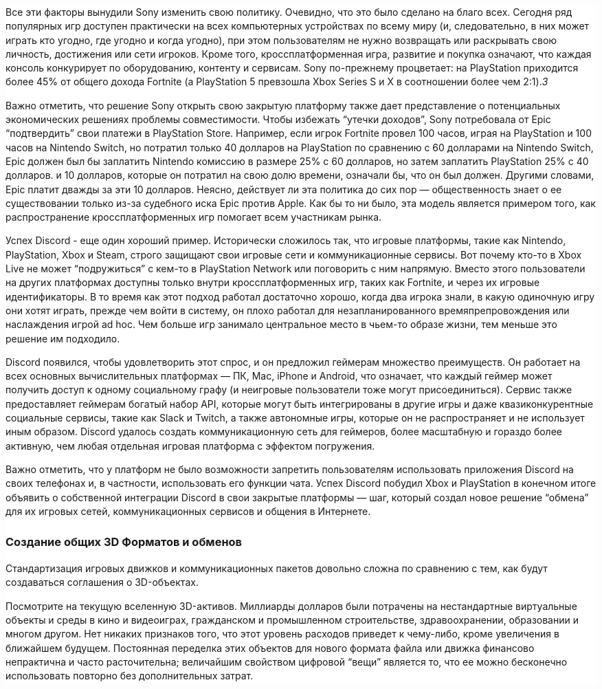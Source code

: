 Все эти факторы вынудили Sony изменить свою политику. Очевидно, что это было сделано на благо всех. Сегодня ряд популярных игр доступен практически на всех компьютерных устройствах по всему миру (и, следовательно, в них может играть кто угодно, где угодно и когда угодно), при этом пользователям не нужно возвращать или раскрывать свою личность, достижения или сети игроков. Кроме того, кроссплатформенная игра, развитие и покупка означают, что каждая консоль конкурирует по оборудованию, контенту и сервисам. Sony по-прежнему процветает: на PlayStation приходится более 45% от общего дохода Fortnite (а PlayStation 5 превзошла Xbox Series S и X в соотношении более чем 2:1).*3*

Важно отметить, что решение Sony открыть свою закрытую платформу также дает представление о потенциальных экономических решениях проблемы совместимости. Чтобы избежать “утечки доходов”, Sony потребовала от Epic “подтвердить” свои платежи в PlayStation Store. Например, если игрок Fortnite провел 100 часов, играя на PlayStation и 100 часов на Nintendo Switch, но потратил только 40 долларов на PlayStation по сравнению с 60 долларами на Nintendo Switch, Epic должен был бы заплатить Nintendo комиссию в размере 25% с 60 долларов, но затем заплатить PlayStation 25% с 40 долларов. и 10 долларов, которые он потратил на свою долю времени, означали бы, что он был должен. Другими словами, Epic платит дважды за эти 10 долларов. Неясно, действует ли эта политика до сих пор — общественность знает о ее существовании только из-за судебного иска Epic против Apple. Как бы то ни было, эта модель является примером того, как распространение кроссплатформенных игр помогает всем участникам рынка.

Успех Discord - еще один хороший пример. Исторически сложилось так, что игровые платформы, такие как Nintendo, PlayStation, Xbox и Steam, строго защищают свои игровые сети и коммуникационные сервисы. Вот почему кто-то в Xbox Live не может “подружиться” с кем-то в PlayStation Network или поговорить с ним напрямую. Вместо этого пользователи на других платформах доступны только внутри кроссплатформенных игр, таких как Fortnite, и через их игровые идентификаторы. В то время как этот подход работал достаточно хорошо, когда два игрока знали, в какую одиночную игру они хотят играть, прежде чем войти в систему, он плохо работал для незапланированного времяпрепровождения или наслаждения игрой ad hoc. Чем больше игр занимало центральное место в чьем-то образе жизни, тем меньше это решение им подходило.

Discord появился, чтобы удовлетворить этот спрос, и он предложил геймерам множество преимуществ. Он работает на всех основных вычислительных платформах — ПК, Mac, iPhone и Android, что означает, что каждый геймер может получить доступ к одному социальному графу (и неигровые пользователи тоже могут присоединиться). Сервис также предоставляет геймерам богатый набор API, которые могут быть интегрированы в другие игры и даже квазиконкурентные социальные сервисы, такие как Slack и Twitch, а также автономные игры, которые он не распространяет и не использует иным образом. Discord удалось создать коммуникационную сеть для геймеров, более масштабную и гораздо более активную, чем любая отдельная игровая платформа с эффектом погружения.

Важно отметить, что у платформ не было возможности запретить пользователям использовать приложения Discord на своих телефонах и, в частности, использовать его функции чата. Успех Discord побудил Xbox и PlayStation в конечном итоге объявить о собственной интеграции Discord в свои закрытые платформы — шаг, который создал новое решение “обмена” для их игровых сетей, коммуникационных сервисов и общения в Интернете.

### Создание общих 3D Форматов и обменов 

Стандартизация игровых движков и коммуникационных пакетов довольно сложна по сравнению с тем, как будут создаваться соглашения о 3D-объектах.

Посмотрите на текущую вселенную 3D-активов. Миллиарды долларов были потрачены на нестандартные виртуальные объекты и среды в кино и видеоиграх, гражданском и промышленном строительстве, здравоохранении, образовании и многом другом. Нет никаких признаков того, что этот уровень расходов приведет к чему-либо, кроме увеличения в ближайшем будущем. Постоянная переделка этих объектов для нового формата файла или движка финансово непрактична и часто расточительна; величайшим свойством цифровой “вещи” является то, что ее можно бесконечно использовать повторно без дополнительных затрат.
